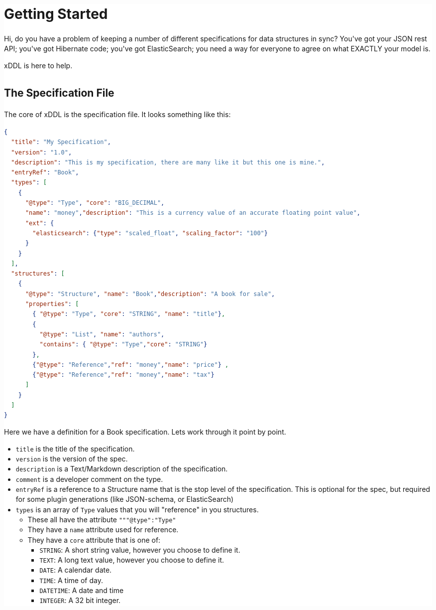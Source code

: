 Getting Started
===============

Hi, do you have a problem of keeping a number of different specifications for
data structures in sync? You've got your JSON rest API; you've got Hibernate
code; you've got ElasticSearch; you need a way for everyone to agree on what 
EXACTLY your model is.

xDDL is here to help.

The Specification File
----------------------

The core of xDDL is the specification file. It looks something like this:

```json
{
  "title": "My Specification",
  "version": "1.0",
  "description": "This is my specification, there are many like it but this one is mine.",
  "entryRef": "Book",
  "types": [
    {
      "@type": "Type", "core": "BIG_DECIMAL",
      "name": "money","description": "This is a currency value of an accurate floating point value",
      "ext": {
        "elasticsearch": {"type": "scaled_float", "scaling_factor": "100"}
      }
    }   
  ],
  "structures": [
    {
      "@type": "Structure", "name": "Book","description": "A book for sale",
      "properties": [
        { "@type": "Type", "core": "STRING", "name": "title"},
        {
          "@type": "List", "name": "authors",
          "contains": { "@type": "Type","core": "STRING"}
        },
        {"@type": "Reference","ref": "money","name": "price"} ,
        {"@type": "Reference","ref": "money","name": "tax"} 
      ]   
    }   
  ]
}
```

Here we have a definition for a Book specification. Lets work through it point by point.

*  ``title`` is the title of the specification.
*  ``version`` is the version of the spec.
*  ``description`` is a Text/Markdown description of the specification.
*  ``comment`` is a developer comment on the type.
*  ``entryRef`` is a reference to a Structure name that is the stop level of the specification.
   This is optional for the spec, but required for some plugin generations 
   (like JSON-schema, or ElasticSearch)
* ``types`` is an array of ``Type`` values that you will "reference" in you structures. 
    * These all have the attribute ``"""@type":"Type"``
    * They have a ``name`` attribute used for reference.
    * They have a ``core`` attribute that is one of:
        * ``STRING``: A short string value, however you choose to define it.  
        * ``TEXT``: A long text value, however you choose to define it.
        * ``DATE``: A calendar date.
        * ``TIME``: A time of day.
        * ``DATETIME``: A date and time
        * ``INTEGER``: A 32 bit integer.